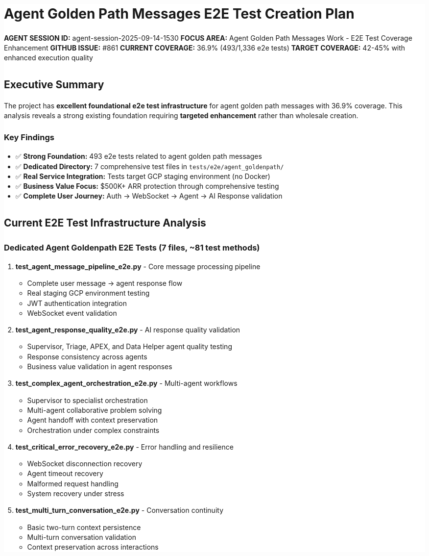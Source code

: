 # Agent Golden Path Messages E2E Test Creation Plan

**AGENT SESSION ID:** agent-session-2025-09-14-1530
**FOCUS AREA:** Agent Golden Path Messages Work - E2E Test Coverage Enhancement
**GITHUB ISSUE:** #861
**CURRENT COVERAGE:** 36.9% (493/1,336 e2e tests)
**TARGET COVERAGE:** 42-45% with enhanced execution quality

## Executive Summary

The project has **excellent foundational e2e test infrastructure** for agent golden path messages with 36.9% coverage. This analysis reveals a strong existing foundation requiring **targeted enhancement** rather than wholesale creation.

### Key Findings
- ✅ **Strong Foundation:** 493 e2e tests related to agent golden path messages
- ✅ **Dedicated Directory:** 7 comprehensive test files in `tests/e2e/agent_goldenpath/`
- ✅ **Real Service Integration:** Tests target GCP staging environment (no Docker)
- ✅ **Business Value Focus:** $500K+ ARR protection through comprehensive testing
- ✅ **Complete User Journey:** Auth → WebSocket → Agent → AI Response validation

## Current E2E Test Infrastructure Analysis

### Dedicated Agent Goldenpath E2E Tests (7 files, ~81 test methods)

1. **test_agent_message_pipeline_e2e.py** - Core message processing pipeline
   - Complete user message → agent response flow
   - Real staging GCP environment testing
   - JWT authentication integration
   - WebSocket event validation

2. **test_agent_response_quality_e2e.py** - AI response quality validation
   - Supervisor, Triage, APEX, and Data Helper agent quality testing
   - Response consistency across agents
   - Business value validation in agent responses

3. **test_complex_agent_orchestration_e2e.py** - Multi-agent workflows
   - Supervisor to specialist orchestration
   - Multi-agent collaborative problem solving
   - Agent handoff with context preservation
   - Orchestration under complex constraints

4. **test_critical_error_recovery_e2e.py** - Error handling and resilience
   - WebSocket disconnection recovery
   - Agent timeout recovery
   - Malformed request handling
   - System recovery under stress

5. **test_multi_turn_conversation_e2e.py** - Conversation continuity
   - Basic two-turn context persistence
   - Multi-turn conversation validation
   - Context preservation across interactions
